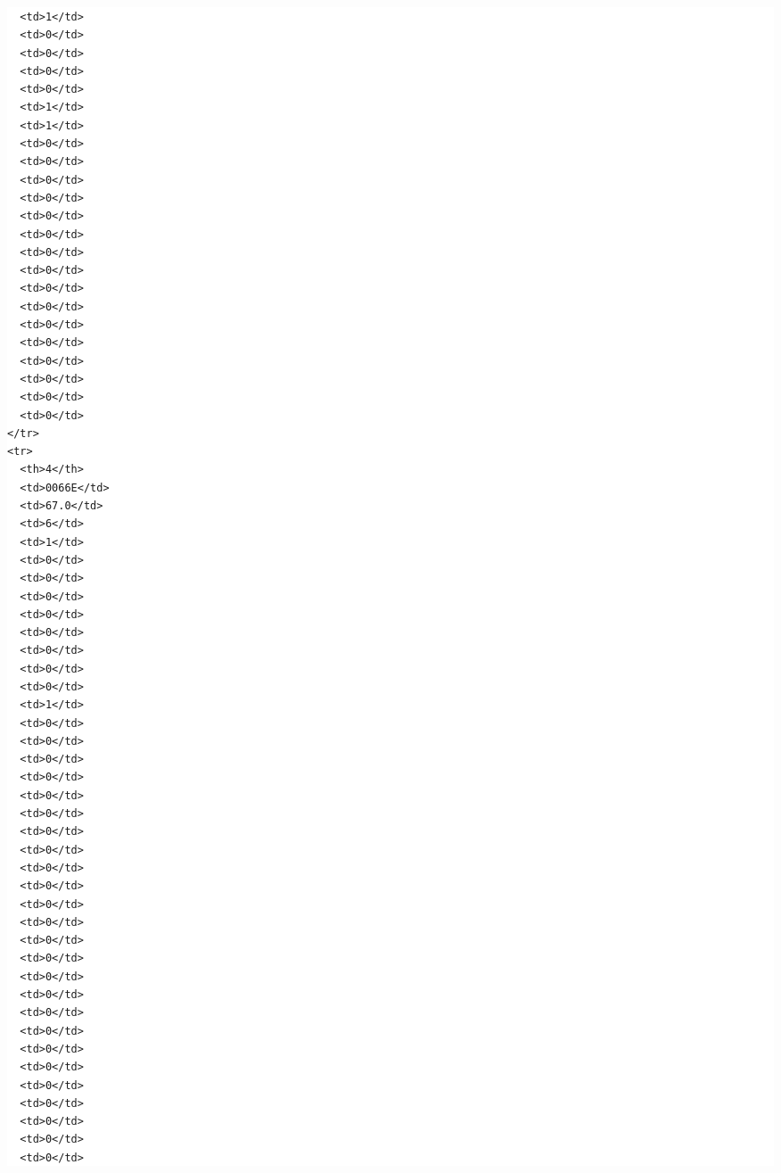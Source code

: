       <td>1</td>
      <td>0</td>
      <td>0</td>
      <td>0</td>
      <td>0</td>
      <td>1</td>
      <td>1</td>
      <td>0</td>
      <td>0</td>
      <td>0</td>
      <td>0</td>
      <td>0</td>
      <td>0</td>
      <td>0</td>
      <td>0</td>
      <td>0</td>
      <td>0</td>
      <td>0</td>
      <td>0</td>
      <td>0</td>
      <td>0</td>
      <td>0</td>
      <td>0</td>
    </tr>
    <tr>
      <th>4</th>
      <td>0066E</td>
      <td>67.0</td>
      <td>6</td>
      <td>1</td>
      <td>0</td>
      <td>0</td>
      <td>0</td>
      <td>0</td>
      <td>0</td>
      <td>0</td>
      <td>0</td>
      <td>0</td>
      <td>1</td>
      <td>0</td>
      <td>0</td>
      <td>0</td>
      <td>0</td>
      <td>0</td>
      <td>0</td>
      <td>0</td>
      <td>0</td>
      <td>0</td>
      <td>0</td>
      <td>0</td>
      <td>0</td>
      <td>0</td>
      <td>0</td>
      <td>0</td>
      <td>0</td>
      <td>0</td>
      <td>0</td>
      <td>0</td>
      <td>0</td>
      <td>0</td>
      <td>0</td>
      <td>0</td>
      <td>0</td>
      <td>0</td>